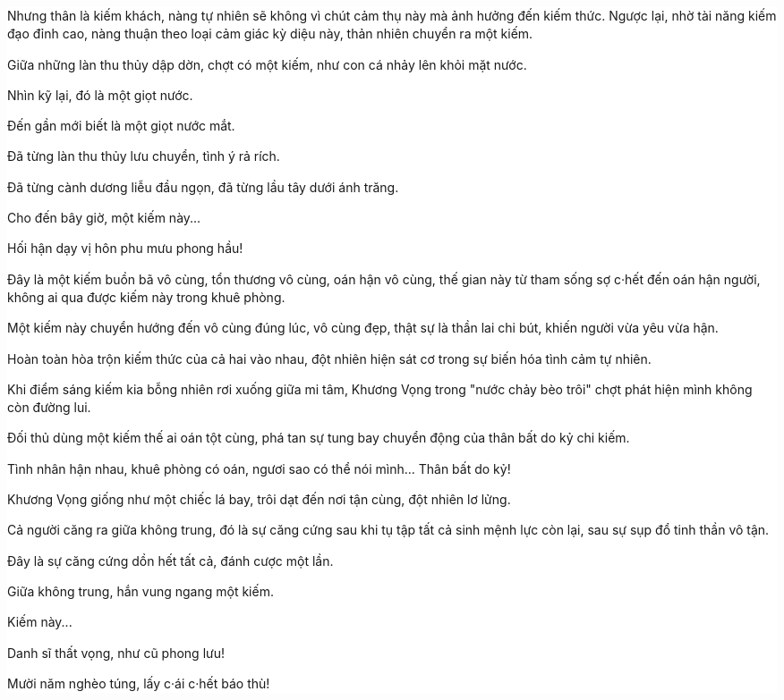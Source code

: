 Nhưng thân là kiếm khách, nàng tự nhiên sẽ không vì chút cảm thụ này mà ảnh hưởng đến kiếm thức. Ngược lại, nhờ tài năng kiếm đạo đỉnh cao, nàng thuận theo loại cảm giác kỳ diệu này, thản nhiên chuyển ra một kiếm.

Giữa những làn thu thủy dập dờn, chợt có một kiếm, như con cá nhảy lên khỏi mặt nước.

Nhìn kỹ lại, đó là một giọt nước.

Đến gần mới biết là một giọt nước mắt.

Đã từng làn thu thủy lưu chuyển, tình ý rả rích.

Đã từng cành dương liễu đầu ngọn, đã từng lầu tây dưới ánh trăng.

Cho đến bây giờ, một kiếm này...

Hối hận dạy vị hôn phu mưu phong hầu!

Đây là một kiếm buồn bã vô cùng, tổn thương vô cùng, oán hận vô cùng, thế gian này từ tham sống sợ c·hết đến oán hận người, không ai qua được kiếm này trong khuê phòng.

Một kiếm này chuyển hướng đến vô cùng đúng lúc, vô cùng đẹp, thật sự là thần lai chi bút, khiến người vừa yêu vừa hận.

Hoàn toàn hòa trộn kiếm thức của cả hai vào nhau, đột nhiên hiện sát cơ trong sự biến hóa tình cảm tự nhiên.

Khi điểm sáng kiếm kia bỗng nhiên rơi xuống giữa mi tâm, Khương Vọng trong "nước chảy bèo trôi" chợt phát hiện mình không còn đường lui.

Đối thủ dùng một kiếm thế ai oán tột cùng, phá tan sự tung bay chuyển động của thân bất do kỷ chi kiếm.

Tình nhân hận nhau, khuê phòng có oán, ngươi sao có thể nói mình... Thân bất do kỷ!

Khương Vọng giống như một chiếc lá bay, trôi dạt đến nơi tận cùng, đột nhiên lơ lửng.

Cả người căng ra giữa không trung, đó là sự căng cứng sau khi tụ tập tất cả sinh mệnh lực còn lại, sau sự sụp đổ tinh thần vô tận.

Đây là sự căng cứng dồn hết tất cả, đánh cược một lần.

Giữa không trung, hắn vung ngang một kiếm.

Kiếm này...

Danh sĩ thất vọng, như cũ phong lưu!

Mười năm nghèo túng, lấy c·ái c·hết báo thù!